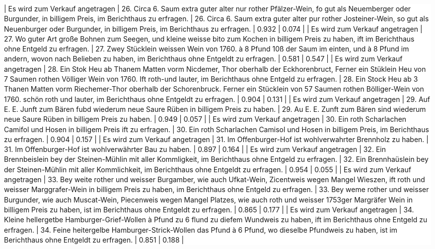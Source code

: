 | Es wird zum Verkauf angetragen | 26. Circa 6. Saum extra guter alter <span class="diff">n</span>ur rother <span class="diff">Pfälz</span>er-Wein, <span class="diff">f</span>o gut als Neue<span class="diff">m</span>b<span class="diff">e</span>rger oder Burgunder, in billigem Preis, im Berichthaus zu erfragen. | 26. Circa 6. Saum extra guter alter <span class="diff">p</span>ur rother <span class="diff">Jostein</span>er-Wein, <span class="diff">s</span>o gut als Neue<span class="diff">n</span>b<span class="diff">u</span>rger oder Burgunder, in billigem Preis, im Berichthaus zu erfragen. | 0.932 | 0.074 |
| Es wird zum Verkauf angetragen | 27. Wo <span class="diff">g</span>u<span class="diff">t</span>er <span class="diff">Art große Bohnen z</span>um <span class="diff">S</span>e<span class="diff">eg</span>en, und <span class="diff">kl</span>e<span class="diff">i</span>n<span class="diff">e</span> w<span class="diff">eisse</span> <span class="diff">bito zum Ko</span>chen<span class="diff"> in billigem Preis</span> zu haben,<span class="diff"> ift</span> im Berichthaus ohne Entgeld zu erfragen. | 27. <span class="diff">Zwey Stücklein weissen </span>W<span class="diff">ein v</span>o<span class="diff">n</span> <span class="diff">1760. à 8 Pf</span>u<span class="diff">nd 10ß d</span>er <span class="diff">Sa</span>um <span class="diff">im </span>e<span class="diff">int</span>en, und <span class="diff">à 8 Pfund im and</span>e<span class="diff">r</span>n<span class="diff">,</span> w<span class="diff">ovon</span> <span class="diff">na</span>ch<span class="diff"> Belieb</span>en zu haben, im Berichthaus ohne Entgeld<span class="diff">t</span> zu erfragen. | 0.581 | 0.547 |
| Es wird zum Verkauf angetragen | 28. Ein Stok Heu ab Thane<span class="diff">m</span> Matten vorm <span class="diff">Nic</span>de<span class="diff">mer, Thor oberhalb der E</span>ck<span class="diff">horenbruct,</span> Ferner ein Stüklein <span class="diff">Heu </span>von 7 Saumen rothen <span class="diff">V</span>ölliger<span class="diff"> </span>Wein von 1760. <span class="diff">I</span>f<span class="diff">t roth-und lauter, im Berichthaus ohne Ent</span>ge<span class="diff">ld zu erfragen.</span> | 28. Ein Sto<span class="diff">c</span>k Heu ab <span class="diff">3 </span>Thane<span class="diff">n</span> Matten vorm <span class="diff">Riechemer-Thor oberhalb </span>de<span class="diff">r Schorenbru</span>ck<span class="diff">.</span> Ferner ein Stü<span class="diff">c</span>klein von <span class="diff">5</span>7 Saumen rothen <span class="diff">B</span>ölliger<span class="diff">-</span>Wein von 1760. <span class="diff">schön roth und lauter, im Berichthaus ohne Entgeldt zu er</span>f<span class="diff">ra</span>ge<span class="diff">n.</span> | 0.904 | 0.131 |
| Es wird zum Verkauf angetragen | 29. Au<span class="diff">f</span> E. E. <span class="diff">J</span>unft zum Bären <span class="diff">fub</span>d wiederum neue Saure Rüben in billigem Preis zu haben. | 29. Au E. E. <span class="diff">Z</span>unft zum Bären <span class="diff">sin</span>d wiederum neue Saure Rüben in billigem Preis zu haben. | 0.949 | 0.057 |
| Es wird zum Verkauf angetragen | 30. Ein roth Scharlachen Cami<span class="diff">f</span>ol und Hosen in billigem Preis i<span class="diff">f</span>t zu erfragen. | 30. Ein roth Scharlachen Cami<span class="diff">s</span>ol und Hosen in billigem Preis<span class="diff">,</span> i<span class="diff">m Berich</span>t<span class="diff">haus</span> zu erfragen. | 0.904 | 0.157 |
| Es wird zum Verkauf angetragen | 31. Im Offenburger-Hof ist wohlverw<span class="diff">a</span>hrter B<span class="diff">rennholz</span> zu haben. | 31. Im Offenburger-Hof ist wohlverw<span class="diff">ä</span>hrter B<span class="diff">au</span> zu haben. | 0.897 | 0.164 |
| Es wird zum Verkauf angetragen | 32. Ein Brenn<span class="diff">bei</span>slein bey der Steinen-Mühlin mit aller Kommli<span class="diff">g</span>keit, im Berichthaus ohne Entgeld zu erfragen. | 32. Ein Brenn<span class="diff">haü</span>slein bey der Steinen-Mühlin mit aller Kommli<span class="diff">ch</span>keit, im Berichthaus ohne Entgeld<span class="diff">t</span> zu erfragen. | 0.954 | 0.055 |
| Es wird zum Verkauf angetragen | 33. Bey we<span class="diff">it</span>e rother und weisser Burg<span class="diff">amber, wie auch Ufk</span>at-Wein, <span class="diff">Zicent</span>weis wegen Mangel W<span class="diff">ies</span>z<span class="diff">en, i</span>f<span class="diff">t roth und weisser Marggrafer-Wein in billigem Preis zu haben, im Berichthaus ohne Entgeld zu erf</span>ragen. | 33. Bey we<span class="diff">m</span>e rother und weisser Burg<span class="diff">under, wie auch Musc</span>at-Wein, <span class="diff">Piecen</span>weis wegen Mangel <span class="diff">Platzes, wie auch roth und weisser 1753ger Margräfer </span>W<span class="diff">ein in billigem Preis </span>z<span class="diff">u haben, ist im Berichthaus ohne Entgeldt zu er</span>fragen. | 0.865 | 0.177 |
| Es wird zum Verkauf angetragen | 34. <span class="diff">Kl</span>eine he<span class="diff">ll</span>erge<span class="diff">t</span>be Hamburger-<span class="diff">G</span>ri<span class="diff">ef</span>-Wollen <span class="diff">à</span> Pfund <span class="diff">zu</span> 6 f<span class="diff">l</span>und <span class="diff">zu</span> dief<span class="diff">em W</span>undweis zu haben, i<span class="diff">f</span>t im Berichthaus ohne Entgeld zu erfragen. | 34. <span class="diff">F</span>eine he<span class="diff">it</span>erge<span class="diff">l</span>be Hamburger-<span class="diff">St</span>ri<span class="diff">ck</span>-Wollen <span class="diff">das</span> Pfund <span class="diff">à</span> 6 <span class="diff">P</span>fund<span class="diff">,</span> <span class="diff">wo</span> die<span class="diff">selbe P</span>fundweis zu haben, i<span class="diff">s</span>t im Berichthaus ohne Entgeld<span class="diff">t</span> zu erfragen. | 0.851 | 0.188 |